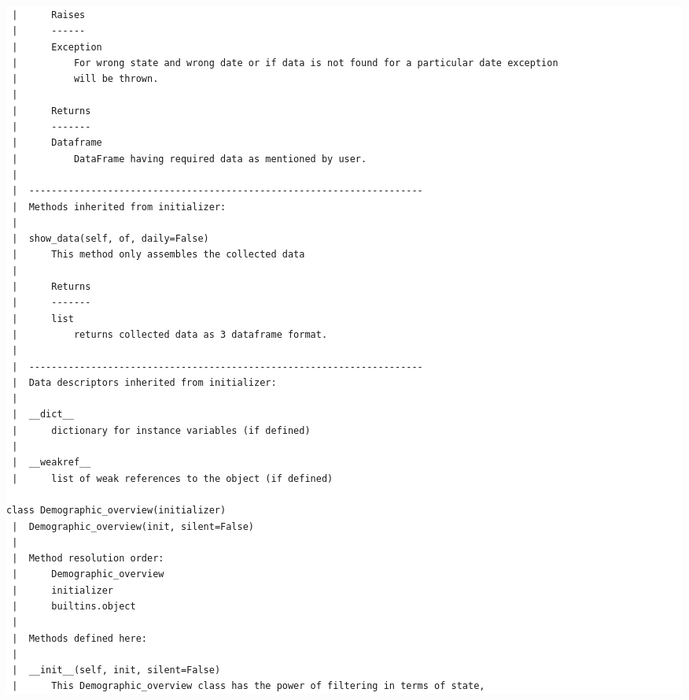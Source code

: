      |      Raises
     |      ------
     |      Exception
     |          For wrong state and wrong date or if data is not found for a particular date exception
     |          will be thrown.
     |
     |      Returns
     |      -------
     |      Dataframe
     |          DataFrame having required data as mentioned by user.
     |
     |  ----------------------------------------------------------------------
     |  Methods inherited from initializer:
     |
     |  show_data(self, of, daily=False)
     |      This method only assembles the collected data
     |
     |      Returns
     |      -------
     |      list
     |          returns collected data as 3 dataframe format.
     |
     |  ----------------------------------------------------------------------
     |  Data descriptors inherited from initializer:
     |
     |  __dict__
     |      dictionary for instance variables (if defined)
     |
     |  __weakref__
     |      list of weak references to the object (if defined)

    class Demographic_overview(initializer)
     |  Demographic_overview(init, silent=False)
     |
     |  Method resolution order:
     |      Demographic_overview
     |      initializer
     |      builtins.object
     |
     |  Methods defined here:
     |
     |  __init__(self, init, silent=False)
     |      This Demographic_overview class has the power of filtering in terms of state,